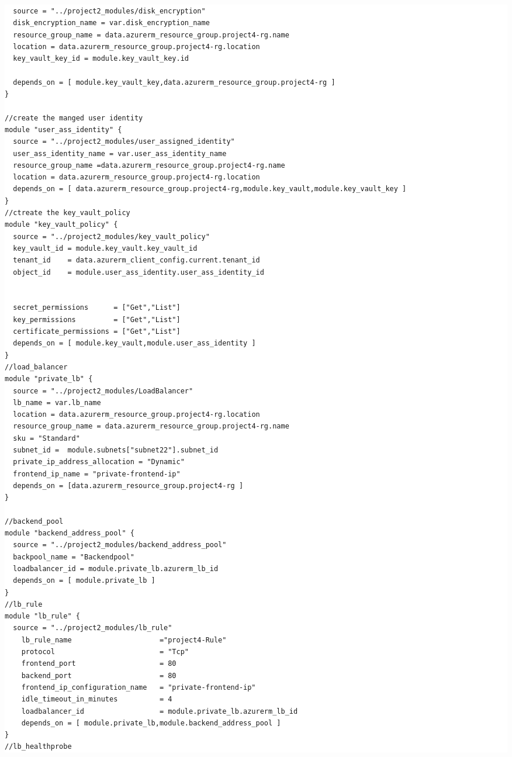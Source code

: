 ```hcl
  source = "../project2_modules/disk_encryption"
  disk_encryption_name = var.disk_encryption_name
  resource_group_name = data.azurerm_resource_group.project4-rg.name
  location = data.azurerm_resource_group.project4-rg.location
  key_vault_key_id = module.key_vault_key.id

  depends_on = [ module.key_vault_key,data.azurerm_resource_group.project4-rg ]
}

//create the manged user identity
module "user_ass_identity" {
  source = "../project2_modules/user_assigned_identity"
  user_ass_identity_name = var.user_ass_identity_name
  resource_group_name =data.azurerm_resource_group.project4-rg.name
  location = data.azurerm_resource_group.project4-rg.location
  depends_on = [ data.azurerm_resource_group.project4-rg,module.key_vault,module.key_vault_key ]
}
//ctreate the key_vault_policy
module "key_vault_policy" {
  source = "../project2_modules/key_vault_policy"
  key_vault_id = module.key_vault.key_vault_id             
  tenant_id    = data.azurerm_client_config.current.tenant_id
  object_id    = module.user_ass_identity.user_ass_identity_id

  
  secret_permissions      = ["Get","List"]           
  key_permissions         = ["Get","List"]
  certificate_permissions = ["Get","List"]
  depends_on = [ module.key_vault,module.user_ass_identity ]
}
//load_balancer
module "private_lb" {
  source = "../project2_modules/LoadBalancer"
  lb_name = var.lb_name
  location = data.azurerm_resource_group.project4-rg.location
  resource_group_name = data.azurerm_resource_group.project4-rg.name
  sku = "Standard"
  subnet_id =  module.subnets["subnet22"].subnet_id
  private_ip_address_allocation = "Dynamic"
  frontend_ip_name = "private-frontend-ip"
  depends_on = [data.azurerm_resource_group.project4-rg ]
}

//backend_pool
module "backend_address_pool" {
  source = "../project2_modules/backend_address_pool"
  backpool_name = "Backendpool"
  loadbalancer_id = module.private_lb.azurerm_lb_id
  depends_on = [ module.private_lb ]
}
//lb_rule
module "lb_rule" {
  source = "../project2_modules/lb_rule"
    lb_rule_name                     ="project4-Rule"
    protocol                         = "Tcp"
    frontend_port                    = 80
    backend_port                     = 80
    frontend_ip_configuration_name   = "private-frontend-ip"
    idle_timeout_in_minutes          = 4
    loadbalancer_id                  = module.private_lb.azurerm_lb_id
    depends_on = [ module.private_lb,module.backend_address_pool ]
}
//lb_healthprobe
```